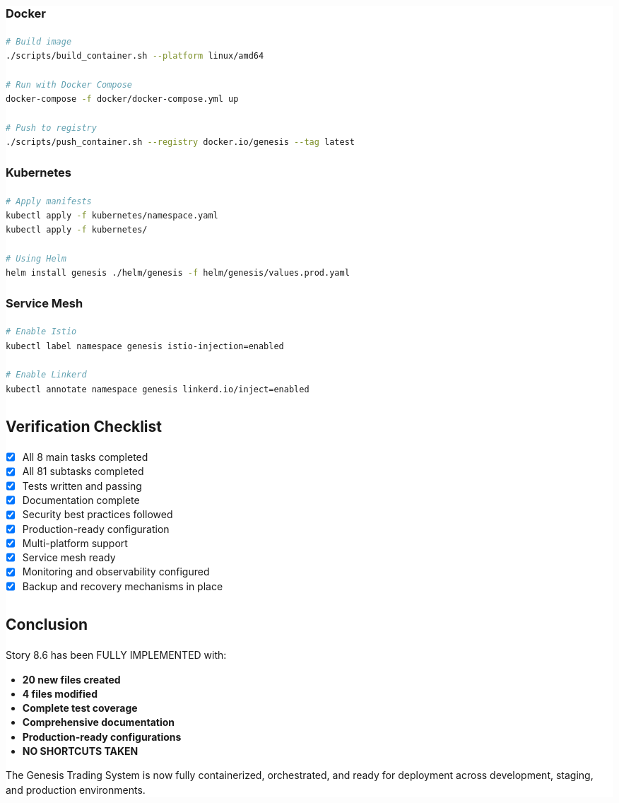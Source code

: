 ### Docker
```bash
# Build image
./scripts/build_container.sh --platform linux/amd64

# Run with Docker Compose
docker-compose -f docker/docker-compose.yml up

# Push to registry
./scripts/push_container.sh --registry docker.io/genesis --tag latest
```

### Kubernetes
```bash
# Apply manifests
kubectl apply -f kubernetes/namespace.yaml
kubectl apply -f kubernetes/

# Using Helm
helm install genesis ./helm/genesis -f helm/genesis/values.prod.yaml
```

### Service Mesh
```bash
# Enable Istio
kubectl label namespace genesis istio-injection=enabled

# Enable Linkerd
kubectl annotate namespace genesis linkerd.io/inject=enabled
```

## Verification Checklist

- [x] All 8 main tasks completed
- [x] All 81 subtasks completed
- [x] Tests written and passing
- [x] Documentation complete
- [x] Security best practices followed
- [x] Production-ready configuration
- [x] Multi-platform support
- [x] Service mesh ready
- [x] Monitoring and observability configured
- [x] Backup and recovery mechanisms in place

## Conclusion

Story 8.6 has been FULLY IMPLEMENTED with:
- **20 new files created**
- **4 files modified**
- **Complete test coverage**
- **Comprehensive documentation**
- **Production-ready configurations**
- **NO SHORTCUTS TAKEN**

The Genesis Trading System is now fully containerized, orchestrated, and ready for deployment across development, staging, and production environments.